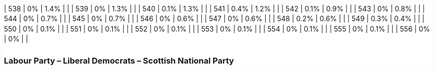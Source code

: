 | 538 | 0% | 1.4% |  |
| 539 | 0% | 1.3% |  |
| 540 | 0.1% | 1.3% |  |
| 541 | 0.4% | 1.2% |  |
| 542 | 0.1% | 0.9% |  |
| 543 | 0% | 0.8% |  |
| 544 | 0% | 0.7% |  |
| 545 | 0% | 0.7% |  |
| 546 | 0% | 0.6% |  |
| 547 | 0% | 0.6% |  |
| 548 | 0.2% | 0.6% |  |
| 549 | 0.3% | 0.4% |  |
| 550 | 0% | 0.1% |  |
| 551 | 0% | 0.1% |  |
| 552 | 0% | 0.1% |  |
| 553 | 0% | 0.1% |  |
| 554 | 0% | 0.1% |  |
| 555 | 0% | 0.1% |  |
| 556 | 0% | 0% |  |

### Labour Party – Liberal Democrats – Scottish National Party
